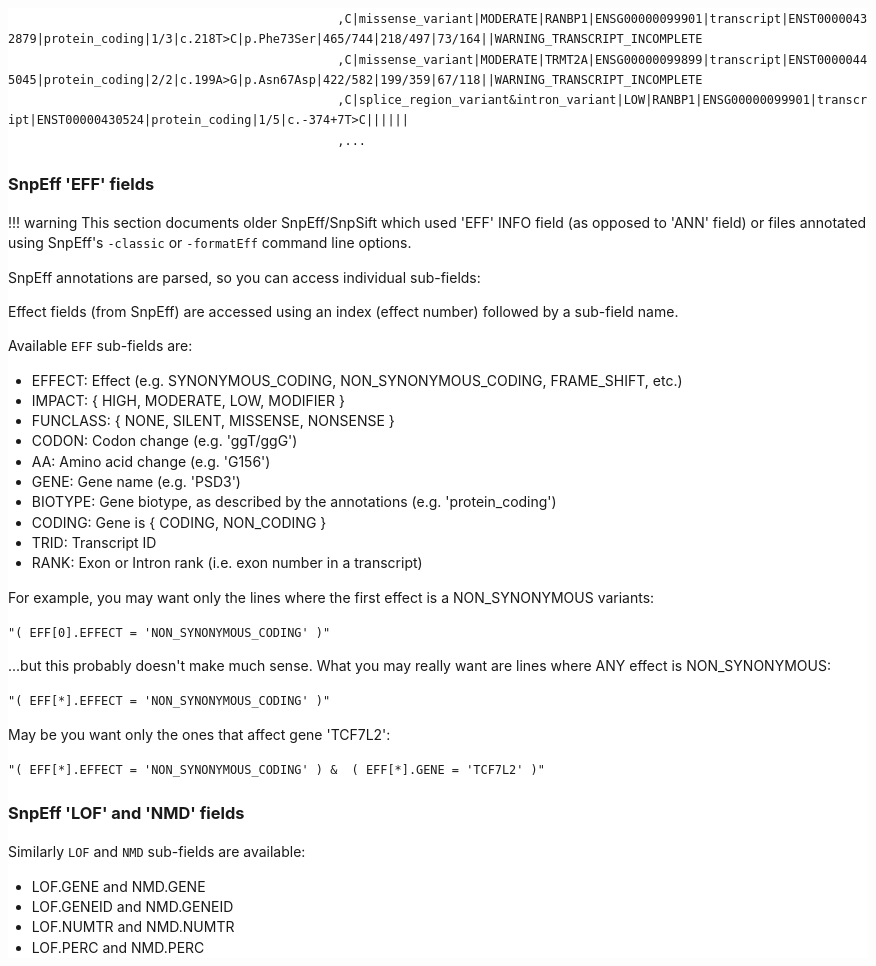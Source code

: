 ```
                                              ,C|missense_variant|MODERATE|RANBP1|ENSG00000099901|transcript|ENST00000432879|protein_coding|1/3|c.218T>C|p.Phe73Ser|465/744|218/497|73/164||WARNING_TRANSCRIPT_INCOMPLETE
                                              ,C|missense_variant|MODERATE|TRMT2A|ENSG00000099899|transcript|ENST00000445045|protein_coding|2/2|c.199A>G|p.Asn67Asp|422/582|199/359|67/118||WARNING_TRANSCRIPT_INCOMPLETE
                                              ,C|splice_region_variant&intron_variant|LOW|RANBP1|ENSG00000099901|transcript|ENST00000430524|protein_coding|1/5|c.-374+7T>C||||||
                                              ,...
```

### SnpEff 'EFF' fields

!!! warning
    This section documents older SnpEff/SnpSift which used 'EFF' INFO field (as opposed to 'ANN' field) or files annotated using SnpEff's `-classic` or `-formatEff` command line options.

SnpEff annotations are parsed, so you can access individual sub-fields:

Effect fields (from SnpEff) are accessed using an index (effect number) followed by a sub-field name.

Available `EFF` sub-fields are:

* EFFECT: Effect (e.g. SYNONYMOUS_CODING, NON_SYNONYMOUS_CODING, FRAME_SHIFT, etc.)
* IMPACT: { HIGH, MODERATE, LOW, MODIFIER }
* FUNCLASS: { NONE, SILENT, MISSENSE, NONSENSE }
* CODON: Codon change (e.g. 'ggT/ggG')
* AA: Amino acid change (e.g. 'G156')
* GENE: Gene name (e.g. 'PSD3')
* BIOTYPE: Gene biotype, as described by the annotations (e.g. 'protein_coding')
* CODING: Gene is { CODING, NON_CODING }
* TRID: Transcript ID
* RANK: Exon or Intron rank (i.e. exon number in a transcript)

For example, you may want only the lines where the first effect is a NON_SYNONYMOUS variants:

    "( EFF[0].EFFECT = 'NON_SYNONYMOUS_CODING' )"

...but this probably doesn't make much sense. What you may really want are lines where ANY effect is NON_SYNONYMOUS:

    "( EFF[*].EFFECT = 'NON_SYNONYMOUS_CODING' )"

May be you want only the ones that affect gene 'TCF7L2':

    "( EFF[*].EFFECT = 'NON_SYNONYMOUS_CODING' ) &  ( EFF[*].GENE = 'TCF7L2' )"

### SnpEff 'LOF' and 'NMD' fields

Similarly `LOF` and `NMD` sub-fields are available:

* LOF.GENE and NMD.GENE
* LOF.GENEID and NMD.GENEID
* LOF.NUMTR and NMD.NUMTR
* LOF.PERC and NMD.PERC
